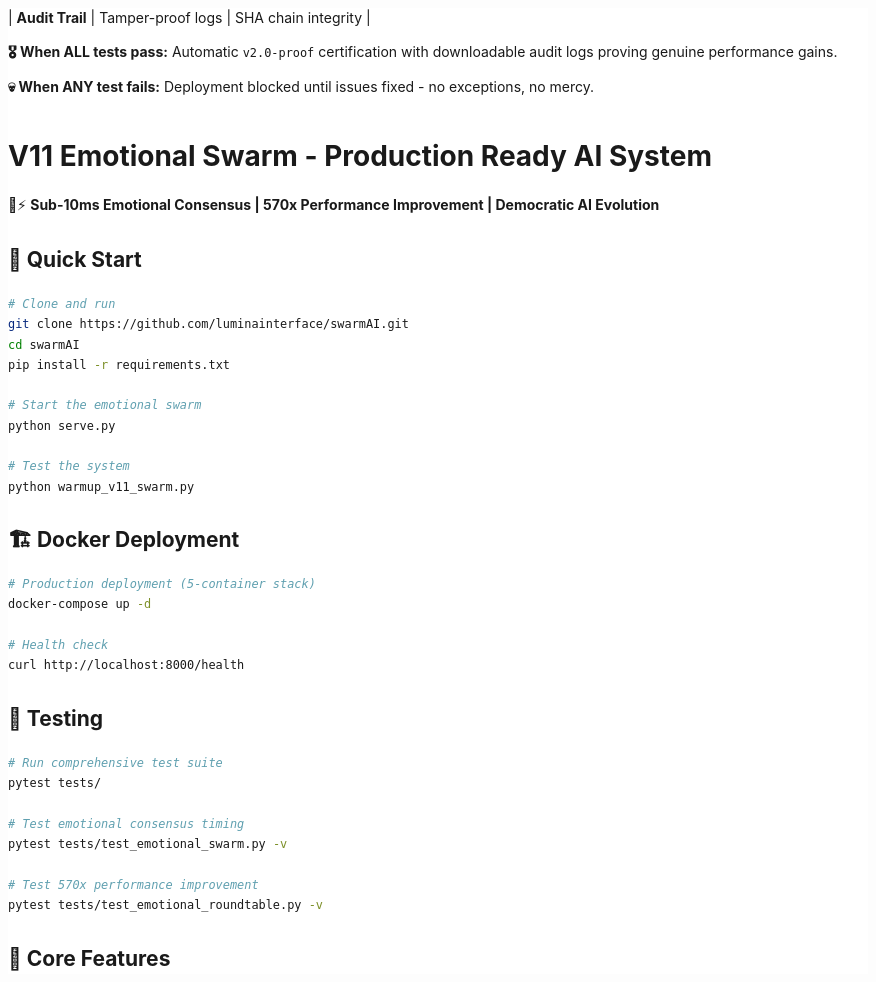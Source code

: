 | **Audit Trail** | Tamper-proof logs | SHA chain integrity |

**🎖️ When ALL tests pass:** Automatic `v2.0-proof` certification with downloadable audit logs proving genuine performance gains.

**💀 When ANY test fails:** Deployment blocked until issues fixed - no exceptions, no mercy.

# V11 Emotional Swarm - Production Ready AI System

🧠⚡ **Sub-10ms Emotional Consensus | 570x Performance Improvement | Democratic AI Evolution**

## 🚀 Quick Start

```bash
# Clone and run
git clone https://github.com/luminainterface/swarmAI.git
cd swarmAI
pip install -r requirements.txt

# Start the emotional swarm
python serve.py

# Test the system
python warmup_v11_swarm.py
```

## 🏗️ Docker Deployment

```bash
# Production deployment (5-container stack)
docker-compose up -d

# Health check
curl http://localhost:8000/health
```

## 🧪 Testing

```bash
# Run comprehensive test suite
pytest tests/

# Test emotional consensus timing
pytest tests/test_emotional_swarm.py -v

# Test 570x performance improvement
pytest tests/test_emotional_roundtable.py -v
```

## 🎯 Core Features

